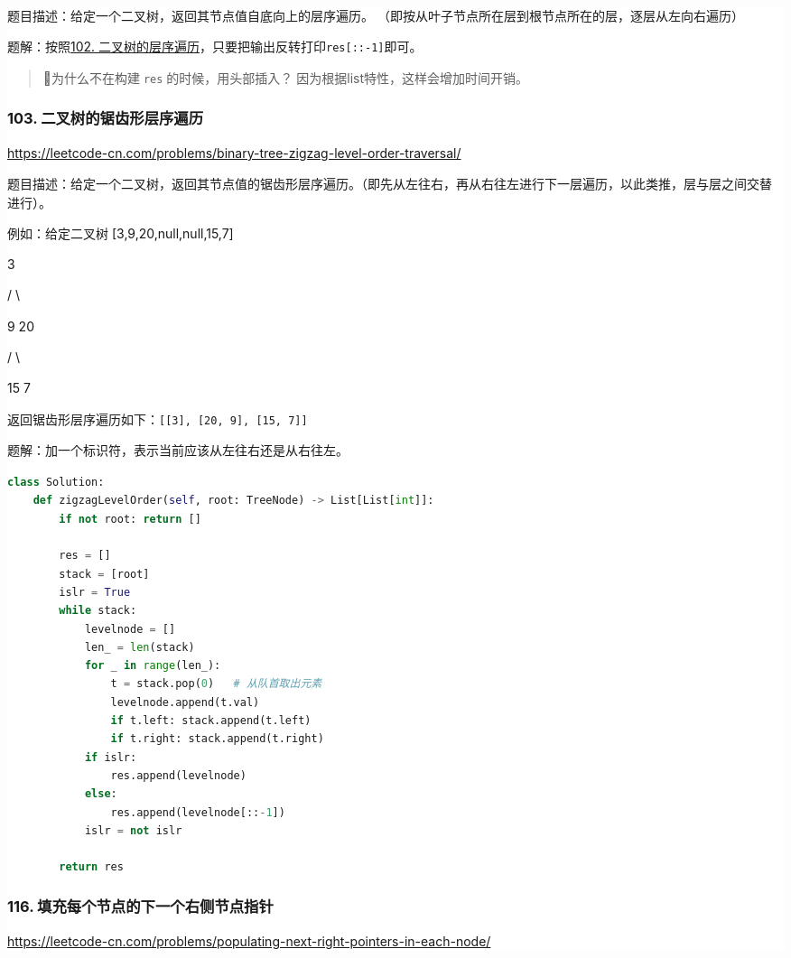 题目描述：给定一个二叉树，返回其节点值自底向上的层序遍历。 （即按从叶子节点所在层到根节点所在的层，逐层从左向右遍历）

题解：按照[102. 二叉树的层序遍历](https://leetcode-cn.com/problems/binary-tree-level-order-traversal/ "102. 二叉树的层序遍历")，只要把输出反转打印`res[::-1]`即可。

> 📌为什么不在构建 `res` 的时候，用头部插入？
> 因为根据list特性，这样会增加时间开销。

### 103. 二叉树的锯齿形层序遍历
https://leetcode-cn.com/problems/binary-tree-zigzag-level-order-traversal/

题目描述：给定一个二叉树，返回其节点值的锯齿形层序遍历。（即先从左往右，再从右往左进行下一层遍历，以此类推，层与层之间交替进行）。

例如：给定二叉树 \[3,9,20,null,null,15,7]

3

/ \\

9  20

/  \\

15   7

返回锯齿形层序遍历如下：`[[3], [20, 9], [15, 7]]`

题解：加一个标识符，表示当前应该从左往右还是从右往左。

```python
class Solution:
    def zigzagLevelOrder(self, root: TreeNode) -> List[List[int]]:
        if not root: return []

        res = []
        stack = [root]
        islr = True
        while stack:
            levelnode = []
            len_ = len(stack)
            for _ in range(len_):
                t = stack.pop(0)   # 从队首取出元素
                levelnode.append(t.val)
                if t.left: stack.append(t.left)
                if t.right: stack.append(t.right)
            if islr:
                res.append(levelnode)
            else:
                res.append(levelnode[::-1])
            islr = not islr

        return res
```

### 116. 填充每个节点的下一个右侧节点指针
https://leetcode-cn.com/problems/populating-next-right-pointers-in-each-node/
